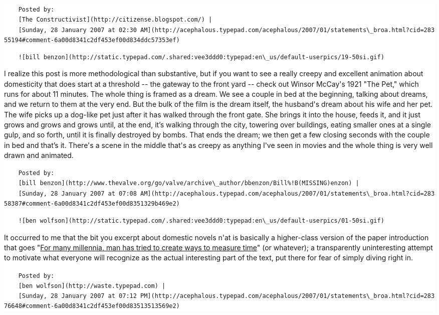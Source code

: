 
		Posted by:
		[The Constructivist](http://citizense.blogspot.com/) |
		[Sunday, 28 January 2007 at 02:30 AM](http://acephalous.typepad.com/acephalous/2007/01/statements\_broa.html?cid=28355194#comment-6a00d8341c2df453ef00d834ddc57353ef)

[]()

	

		![bill benzon](http://static.typepad.com/.shared:vee3ddd0:typepad:en\_us/default-userpics/19-50si.gif)
	

	

		

I realize this post is more methodological than substantive, but if you want to see a really creepy and excellent animation about domesticity that does start at a threshold -- the gateway to the front yard -- check out Winsor McCay's 1921 "The Pet," which runs for about 11 minutes. The whole thing is framed as a dream. We see a couple in bed at the beginning, talking about dreams, and we return to them at the very end.  But the bulk of the film is the dream itself, the husband's dream about his wife and her pet. The wife picks up a dog-like pet just after it has walked through the front gate. She brings it into the house, feeds it, and it just grows and grows and grows until, at the end, it’s walking through the city, towering over buildings, eating smaller ones at a single gulp, and so forth, until it is finally destroyed by bombs.  That ends the dream; we then get a few closing seconds with the couple in bed and that’s it. There's a scene in the middle that's as creepy as anything I've seen in movies and the whole thing is very well drawn and animated. 

	

		Posted by:
		[bill benzon](http://www.thevalve.org/go/valve/archive\_author/bbenzon/Bill%!B(MISSING)enzon) |
		[Sunday, 28 January 2007 at 07:08 AM](http://acephalous.typepad.com/acephalous/2007/01/statements\_broa.html?cid=28358387#comment-6a00d8341c2df453ef00d8351329b469e2)

[]()

	

		![ben wolfson](http://static.typepad.com/.shared:vee3ddd0:typepad:en\_us/default-userpics/01-50si.gif)
	

	

		

It occurred to me that the bit you excerpt about domestic novels n'at is basically a higher-class version of the paper introduction that goes "[For many millennia, man has tried to create ways to measure time](http://www.adamkotsko.com/weblog/2005/04/i-am-participant.html)" (or whatever); a transparently uninteresting attempt to motivate what everyone will recognize as the actual interesting part of the text, put there for fear of simply diving right in.

	

		Posted by:
		[ben wolfson](http://waste.typepad.com) |
		[Sunday, 28 January 2007 at 07:12 PM](http://acephalous.typepad.com/acephalous/2007/01/statements\_broa.html?cid=28376648#comment-6a00d8341c2df453ef00d83513513569e2)

		

        